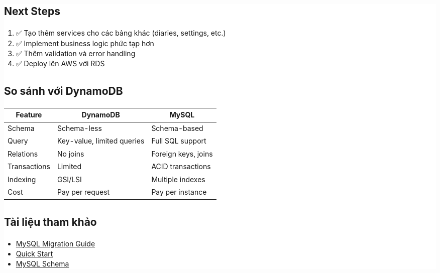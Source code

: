 ## Next Steps

1. ✅ Tạo thêm services cho các bảng khác (diaries, settings, etc.)
2. ✅ Implement business logic phức tạp hơn
3. ✅ Thêm validation và error handling
4. ✅ Deploy lên AWS với RDS

## So sánh với DynamoDB

| Feature | DynamoDB | MySQL |
|---------|----------|-------|
| Schema | Schema-less | Schema-based |
| Query | Key-value, limited queries | Full SQL support |
| Relations | No joins | Foreign keys, joins |
| Transactions | Limited | ACID transactions |
| Indexing | GSI/LSI | Multiple indexes |
| Cost | Pay per request | Pay per instance |

## Tài liệu tham khảo

- [MySQL Migration Guide](./MYSQL_MIGRATION_GUIDE.md)
- [Quick Start](./QUICK_START_MYSQL.md)
- [MySQL Schema](./src-layers/database/migrations/mysql-schema.sql)


